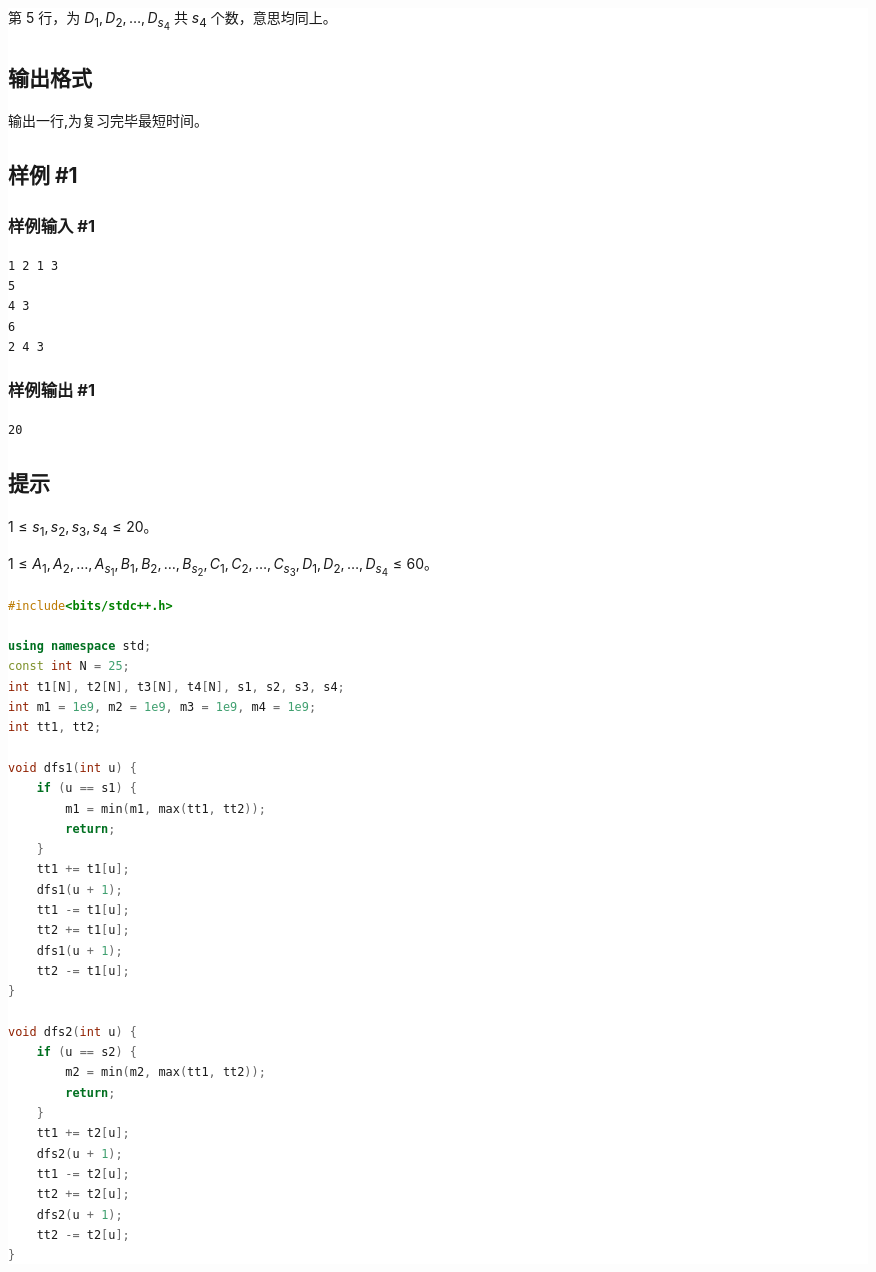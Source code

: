第 $5$ 行，为 $D_1,D_2,\ldots,D_{s_4}$ 共 $s_4$ 个数，意思均同上。

## 输出格式

输出一行,为复习完毕最短时间。

## 样例 #1

### 样例输入 #1

```
1 2 1 3		
5
4 3
6
2 4 3
```

### 样例输出 #1

```
20
```

## 提示

$1\leq s_1,s_2,s_3,s_4\leq 20$。

$1\leq A_1,A_2,\ldots,A_{s_1},B_1,B_2,\ldots,B_{s_2},C_1,C_2,\ldots,C_{s_3},D_1,D_2,\ldots,D_{s_4}\leq60$。

```c++
#include<bits/stdc++.h>

using namespace std;
const int N = 25;
int t1[N], t2[N], t3[N], t4[N], s1, s2, s3, s4;
int m1 = 1e9, m2 = 1e9, m3 = 1e9, m4 = 1e9;
int tt1, tt2;

void dfs1(int u) {
    if (u == s1) {
        m1 = min(m1, max(tt1, tt2));
        return;
    }
    tt1 += t1[u];
    dfs1(u + 1);
    tt1 -= t1[u];
    tt2 += t1[u];
    dfs1(u + 1);
    tt2 -= t1[u];
}

void dfs2(int u) {
    if (u == s2) {
        m2 = min(m2, max(tt1, tt2));
        return;
    }
    tt1 += t2[u];
    dfs2(u + 1);
    tt1 -= t2[u];
    tt2 += t2[u];
    dfs2(u + 1);
    tt2 -= t2[u];
}
```